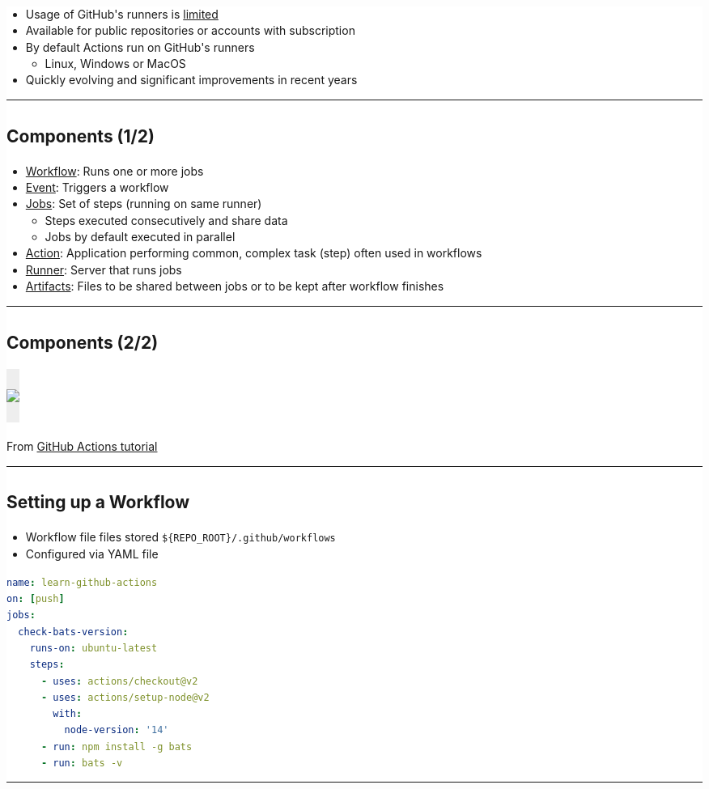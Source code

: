 - Usage of GitHub's runners is [limited](https://docs.github.com/en/actions/learn-github-actions/usage-limits-billing-and-administration#usage-limits)
- Available for public repositories or accounts with subscription
- By default Actions run on GitHub's runners
    - Linux, Windows or MacOS
- Quickly evolving and significant improvements in recent years

---

## Components (1/2)

- [Workflow](https://docs.github.com/en/actions/using-workflows): Runs one or more jobs
- [Event](https://docs.github.com/en/actions/using-workflows/events-that-trigger-workflows): Triggers a workflow
- [Jobs](https://docs.github.com/en/actions/using-jobs): Set of steps (running on same runner)
    - Steps executed consecutively and share data
    - Jobs by default executed in parallel
- [Action](https://docs.github.com/en/actions/creating-actions): Application performing common, complex task (step) often used in workflows
- [Runner](https://docs.github.com/en/actions/learn-github-actions/understanding-github-actions#runners): Server that runs jobs
- [Artifacts](https://docs.github.com/en/actions/learn-github-actions/essential-features-of-github-actions#sharing-data-between-jobs): Files to be shared between jobs or to be kept after workflow finishes

---

## Components (2/2)

<img src="https://docs.github.com/assets/cb-25628/images/help/images/overview-actions-simple.png" width=95%; style="margin-left:auto; margin-right:auto; padding-top: 25px; padding-bottom: 25px; background: #eeeeee">


From [GitHub Actions tutorial](https://docs.github.com/en/actions)

---

## Setting up a Workflow

- Workflow file files stored `${REPO_ROOT}/.github/workflows`
- Configured via YAML file

```yaml
name: learn-github-actions
on: [push]
jobs:
  check-bats-version:
    runs-on: ubuntu-latest
    steps:
      - uses: actions/checkout@v2
      - uses: actions/setup-node@v2
        with:
          node-version: '14'
      - run: npm install -g bats
      - run: bats -v
```

---